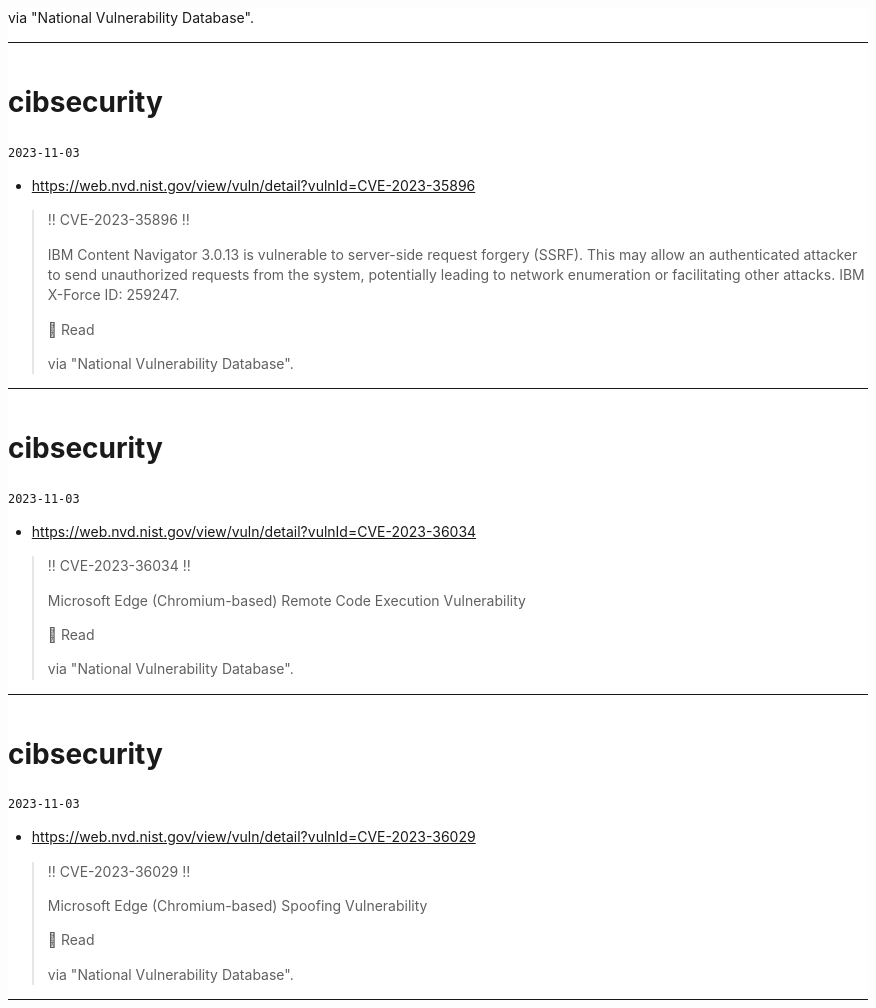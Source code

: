 via &quot;National Vulnerability Database&quot;.
</blockquote>

---

# cibsecurity
`2023-11-03`

* https://web.nvd.nist.gov/view/vuln/detail?vulnId=CVE-2023-35896

<blockquote>
‼ CVE-2023-35896 ‼

IBM Content Navigator 3.0.13 is vulnerable to server-side request forgery (SSRF). This may allow an authenticated attacker to send unauthorized requests from the system, potentially leading to network enumeration or facilitating other attacks. IBM X-Force ID: 259247.

📖 Read

via &quot;National Vulnerability Database&quot;.
</blockquote>

---

# cibsecurity
`2023-11-03`

* https://web.nvd.nist.gov/view/vuln/detail?vulnId=CVE-2023-36034

<blockquote>
‼ CVE-2023-36034 ‼

Microsoft Edge (Chromium-based) Remote Code Execution Vulnerability

📖 Read

via &quot;National Vulnerability Database&quot;.
</blockquote>

---

# cibsecurity
`2023-11-03`

* https://web.nvd.nist.gov/view/vuln/detail?vulnId=CVE-2023-36029

<blockquote>
‼ CVE-2023-36029 ‼

Microsoft Edge (Chromium-based) Spoofing Vulnerability

📖 Read

via &quot;National Vulnerability Database&quot;.
</blockquote>

---